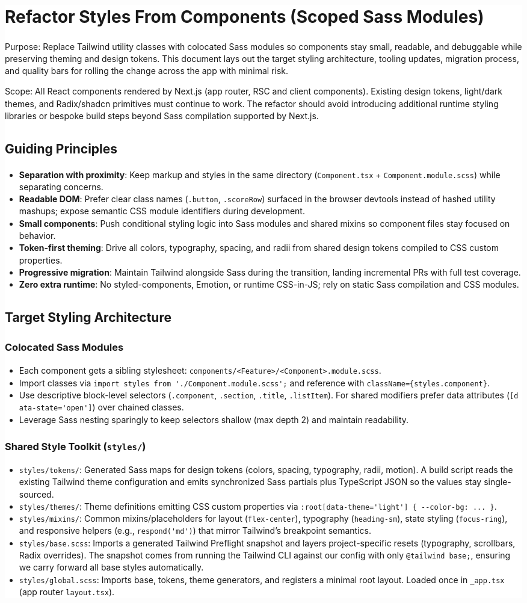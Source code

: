 # Refactor Styles From Components (Scoped Sass Modules)

Purpose: Replace Tailwind utility classes with colocated Sass modules so components stay small, readable, and debuggable while preserving theming and design tokens. This document lays out the target styling architecture, tooling updates, migration process, and quality bars for rolling the change across the app with minimal risk.

Scope: All React components rendered by Next.js (app router, RSC and client components). Existing design tokens, light/dark themes, and Radix/shadcn primitives must continue to work. The refactor should avoid introducing additional runtime styling libraries or bespoke build steps beyond Sass compilation supported by Next.js.

## Guiding Principles

- **Separation with proximity**: Keep markup and styles in the same directory (`Component.tsx` + `Component.module.scss`) while separating concerns.
- **Readable DOM**: Prefer clear class names (`.button`, `.scoreRow`) surfaced in the browser devtools instead of hashed utility mashups; expose semantic CSS module identifiers during development.
- **Small components**: Push conditional styling logic into Sass modules and shared mixins so component files stay focused on behavior.
- **Token-first theming**: Drive all colors, typography, spacing, and radii from shared design tokens compiled to CSS custom properties.
- **Progressive migration**: Maintain Tailwind alongside Sass during the transition, landing incremental PRs with full test coverage.
- **Zero extra runtime**: No styled-components, Emotion, or runtime CSS-in-JS; rely on static Sass compilation and CSS modules.

## Target Styling Architecture

### Colocated Sass Modules

- Each component gets a sibling stylesheet: `components/<Feature>/<Component>.module.scss`.
- Import classes via `import styles from './Component.module.scss';` and reference with `className={styles.component}`.
- Use descriptive block-level selectors (`.component`, `.section`, `.title`, `.listItem`). For shared modifiers prefer data attributes (`[data-state='open']`) over chained classes.
- Leverage Sass nesting sparingly to keep selectors shallow (max depth 2) and maintain readability.

### Shared Style Toolkit (`styles/`)

- `styles/tokens/`: Generated Sass maps for design tokens (colors, spacing, typography, radii, motion). A build script reads the existing Tailwind theme configuration and emits synchronized Sass partials plus TypeScript JSON so the values stay single-sourced.
- `styles/themes/`: Theme definitions emitting CSS custom properties via `:root[data-theme='light'] { --color-bg: ... }`.
- `styles/mixins/`: Common mixins/placeholders for layout (`flex-center`), typography (`heading-sm`), state styling (`focus-ring`), and responsive helpers (e.g., `respond('md')`) that mirror Tailwind’s breakpoint semantics.
- `styles/base.scss`: Imports a generated Tailwind Preflight snapshot and layers project-specific resets (typography, scrollbars, Radix overrides). The snapshot comes from running the Tailwind CLI against our config with only `@tailwind base;`, ensuring we carry forward all base styles automatically.
- `styles/global.scss`: Imports base, tokens, theme generators, and registers a minimal root layout. Loaded once in `_app.tsx` (app router `layout.tsx`).
